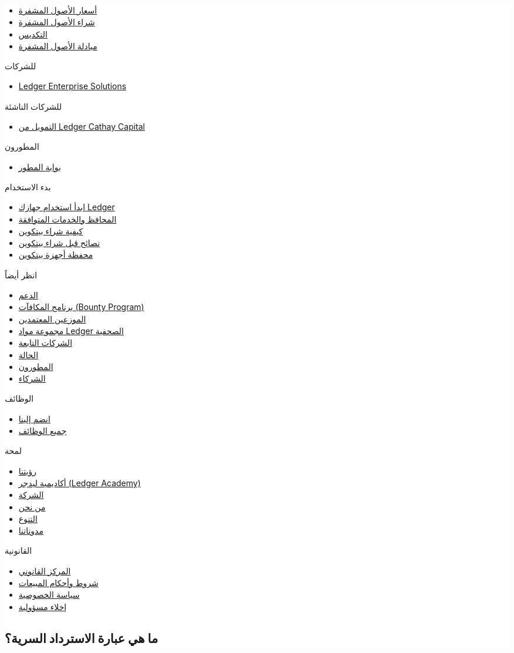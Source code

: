   * [أسعار الأصول المشفرة](https://www.ledger.com/ar/coin/price)
  * [شراء الأصول المشفرة](https://www.ledger.com/ar/buy)
  * [التكديس](https://www.ledger.com/ar/staking)
  * [مبادلة الأصول المشفرة](https://www.ledger.com/ar/swap)

للشركات

  * [Ledger Enterprise Solutions](https://enterprise.ledger.com/)

للشركات الناشئة

  * [التمويل من Ledger Cathay Capital](https://www.ledger.com/ar/cathay-ledger-fund)

المطورون

  * [بوابة المطور](https://developers.ledger.com/)

بدء الاستخدام

  * [ابدأ استخدام جهازك Ledger](https://www.ledger.com/ar/start/)
  * [المحافظ والخدمات المتوافقة](https://www.ledger.com/ar/ledger-wallets-and-services/)
  * [كيفية شراء بيتكوين](https://www.ledger.com/ar/buy-bitcoin/)
  * [نصائح قبل شراء بيتكوين](https://www.ledger.com/ar/buy-bitcoin/how)
  * [محفظة أجهزة بيتكوين](/ar/pages/bitcoin-hardware-wallet)

انظر أيضاً

  * [الدعم](https://support.ledger.com/hc/ar/)
  * [برنامج المكافآت (Bounty Program)](https://donjon.ledger.com/bounty/)
  * [الموزعين المعتمدين](https://www.ledger.com/ar/reseller)
  * [مجموعة مواد Ledger الصحفية](https://www.ledger.com/ar/press)
  * [الشركات التابعة](https://affiliate.ledger.com/ar/)
  * [الحالة](https://status.ledger.com/)
  * [المطورون](https://developers.ledger.com/)
  * [الشركاء](https://www.ledger.com/ar/partners/)

الوظائف

  * [انضم إلينا](https://careers.ledger.com/homepage)
  * [جميع الوظائف](https://careers.ledger.com/jobs/search)

لمحة

  * [رؤيتنا](https://www.ledger.com/blog/we-are-ledger-a-brand-vision)
  * [أكاديمية ليدجر (Ledger Academy)](https://www.ledger.com/ar/academy/)
  * [الشركة](https://www.ledger.com/ar/the-company/)
  * [من نحن](https://www.ledger.com/ar/the-people-behind-ledger/)
  * [التنوع](https://www.ledger.com/ar/diversity)
  * [مدوناتنا](https://www.ledger.com/ar/blogs)

القانونية

  * [المركز القانوني](https://www.ledger.com/ar/legal-center)
  * [شروط وأحكام المبيعات](/ar/pages/terms-and-conditions)
  * [سياسة الخصوصية](https://www.ledger.com/ar/privacy-policy)
  * [إخلاء مسؤولية](/ar/pages/disclaimers)

## ما هي عبارة الاسترداد السرية؟
